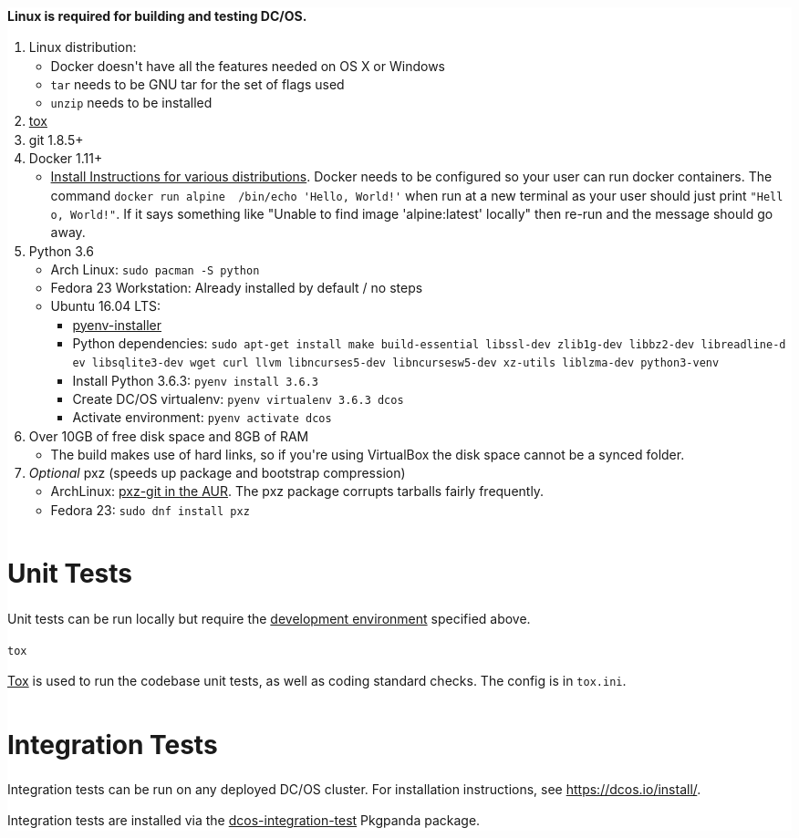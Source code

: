 **Linux is required for building and testing DC/OS.**

1. Linux distribution:
    - Docker doesn't have all the features needed on OS X or Windows
    - `tar` needs to be GNU tar for the set of flags used
    - `unzip` needs to be installed
1. [tox](https://tox.readthedocs.org/en/latest/)
1. git 1.8.5+
1. Docker 1.11+
    - [Install Instructions for various distributions](https://docs.docker.com/engine/installation/). Docker needs to be configured so your user can run docker containers. The command `docker run alpine  /bin/echo 'Hello, World!'` when run at a new terminal as your user should just print `"Hello, World!"`. If it says something like "Unable to find image 'alpine:latest' locally" then re-run and the message should go away.
1. Python 3.6
    - Arch Linux: `sudo pacman -S python`
    - Fedora 23 Workstation: Already installed by default / no steps
    - Ubuntu 16.04 LTS:
        - [pyenv-installer](https://github.com/yyuu/pyenv-installer)
        - Python dependencies: `sudo apt-get install make build-essential libssl-dev zlib1g-dev libbz2-dev libreadline-dev libsqlite3-dev wget curl llvm libncurses5-dev libncursesw5-dev xz-utils liblzma-dev python3-venv`
        - Install Python 3.6.3: `pyenv install 3.6.3`
        - Create DC/OS virtualenv: `pyenv virtualenv 3.6.3 dcos`
        - Activate environment: `pyenv activate dcos`
1. Over 10GB of free disk space and 8GB of RAM
    - The build makes use of hard links, so if you're using VirtualBox the disk space cannot be a synced folder.
1. _Optional_ pxz (speeds up package and bootstrap compression)
    - ArchLinux: [pxz-git in the AUR](https://aur.archlinux.org/packages/pxz-git). The pxz package corrupts tarballs fairly frequently.
    - Fedora 23: `sudo dnf install pxz`

# Unit Tests

Unit tests can be run locally but require the [development environment](#development-environment) specified above.

```
tox
```

[Tox](https://tox.readthedocs.io/en/latest/) is used to run the codebase unit tests, as well as coding standard checks. The config is in `tox.ini`.


# Integration Tests

Integration tests can be run on any deployed DC/OS cluster. For installation instructions, see <https://dcos.io/install/>.

Integration tests are installed via the [dcos-integration-test](./packages/dcos-integration-test/) Pkgpanda package.
